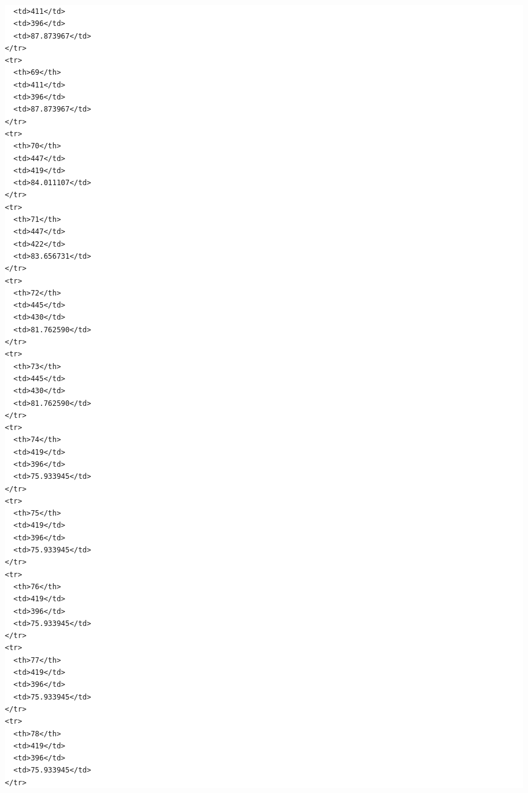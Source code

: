       <td>411</td>
      <td>396</td>
      <td>87.873967</td>
    </tr>
    <tr>
      <th>69</th>
      <td>411</td>
      <td>396</td>
      <td>87.873967</td>
    </tr>
    <tr>
      <th>70</th>
      <td>447</td>
      <td>419</td>
      <td>84.011107</td>
    </tr>
    <tr>
      <th>71</th>
      <td>447</td>
      <td>422</td>
      <td>83.656731</td>
    </tr>
    <tr>
      <th>72</th>
      <td>445</td>
      <td>430</td>
      <td>81.762590</td>
    </tr>
    <tr>
      <th>73</th>
      <td>445</td>
      <td>430</td>
      <td>81.762590</td>
    </tr>
    <tr>
      <th>74</th>
      <td>419</td>
      <td>396</td>
      <td>75.933945</td>
    </tr>
    <tr>
      <th>75</th>
      <td>419</td>
      <td>396</td>
      <td>75.933945</td>
    </tr>
    <tr>
      <th>76</th>
      <td>419</td>
      <td>396</td>
      <td>75.933945</td>
    </tr>
    <tr>
      <th>77</th>
      <td>419</td>
      <td>396</td>
      <td>75.933945</td>
    </tr>
    <tr>
      <th>78</th>
      <td>419</td>
      <td>396</td>
      <td>75.933945</td>
    </tr>